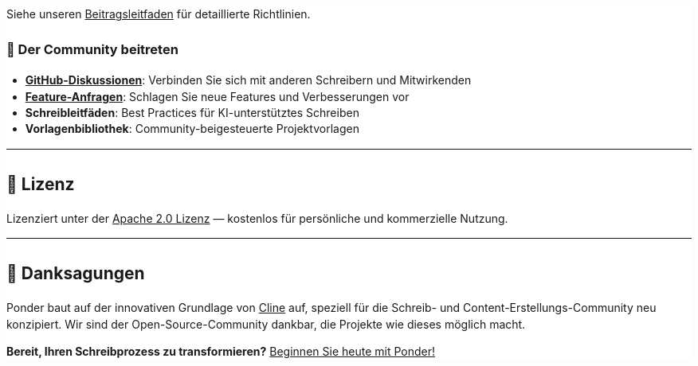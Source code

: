 Siehe unseren [Beitragsleitfaden](CONTRIBUTING.md) für detaillierte Richtlinien.

### **💬 Der Community beitreten**
- **[GitHub-Diskussionen](https://github.com/leuoson/ponder/discussions)**: Verbinden Sie sich mit anderen Schreibern und Mitwirkenden
- **[Feature-Anfragen](https://github.com/leuoson/ponder/issues)**: Schlagen Sie neue Features und Verbesserungen vor
- **Schreibleitfäden**: Best Practices für KI-unterstütztes Schreiben
- **Vorlagenbibliothek**: Community-beigesteuerte Projektvorlagen

---

## 📄 **Lizenz**

Lizenziert unter der [Apache 2.0 Lizenz](./LICENSE) — kostenlos für persönliche und kommerzielle Nutzung.

---

## 🙏 **Danksagungen**

Ponder baut auf der innovativen Grundlage von [Cline](https://github.com/cline/cline) auf, speziell für die Schreib- und Content-Erstellungs-Community neu konzipiert. Wir sind der Open-Source-Community dankbar, die Projekte wie dieses möglich macht.

**Bereit, Ihren Schreibprozess zu transformieren?** [Beginnen Sie heute mit Ponder!](https://marketplace.visualstudio.com/items?itemName=saoudrizwan.claude-dev)
